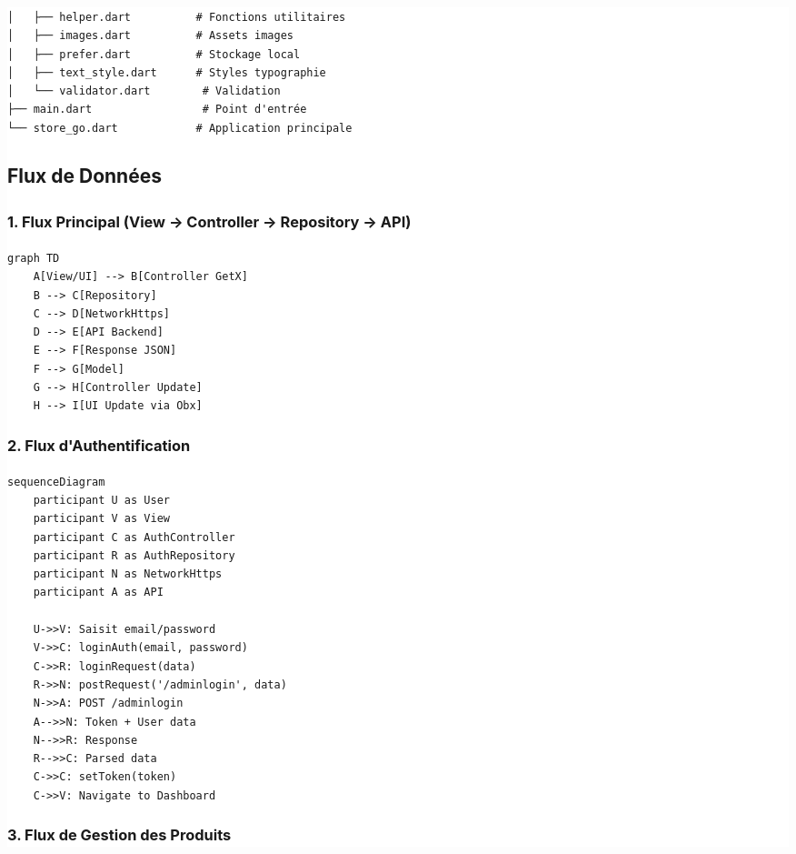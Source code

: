```
│   ├── helper.dart          # Fonctions utilitaires
│   ├── images.dart          # Assets images
│   ├── prefer.dart          # Stockage local
│   ├── text_style.dart      # Styles typographie
│   └── validator.dart        # Validation
├── main.dart                 # Point d'entrée
└── store_go.dart            # Application principale
```

## Flux de Données

### 1. Flux Principal (View → Controller → Repository → API)

```mermaid
graph TD
    A[View/UI] --> B[Controller GetX]
    B --> C[Repository]
    C --> D[NetworkHttps]
    D --> E[API Backend]
    E --> F[Response JSON]
    F --> G[Model]
    G --> H[Controller Update]
    H --> I[UI Update via Obx]
```

### 2. Flux d'Authentification

```mermaid
sequenceDiagram
    participant U as User
    participant V as View
    participant C as AuthController
    participant R as AuthRepository
    participant N as NetworkHttps
    participant A as API

    U->>V: Saisit email/password
    V->>C: loginAuth(email, password)
    C->>R: loginRequest(data)
    R->>N: postRequest('/adminlogin', data)
    N->>A: POST /adminlogin
    A-->>N: Token + User data
    N-->>R: Response
    R-->>C: Parsed data
    C->>C: setToken(token)
    C->>V: Navigate to Dashboard
```

### 3. Flux de Gestion des Produits
